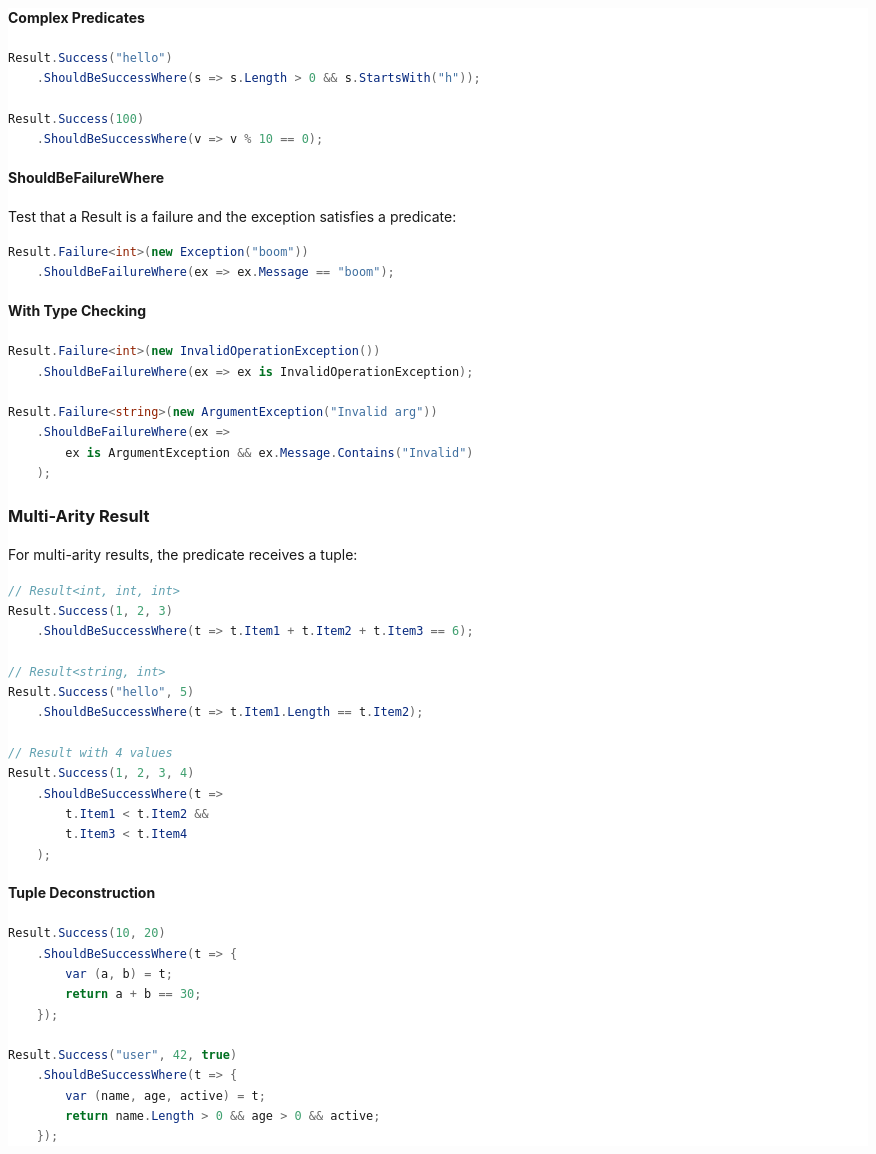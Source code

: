 #### Complex Predicates

```csharp
Result.Success("hello")
    .ShouldBeSuccessWhere(s => s.Length > 0 && s.StartsWith("h"));

Result.Success(100)
    .ShouldBeSuccessWhere(v => v % 10 == 0);
```

#### ShouldBeFailureWhere

Test that a Result is a failure and the exception satisfies a predicate:

```csharp
Result.Failure<int>(new Exception("boom"))
    .ShouldBeFailureWhere(ex => ex.Message == "boom");
```

#### With Type Checking

```csharp
Result.Failure<int>(new InvalidOperationException())
    .ShouldBeFailureWhere(ex => ex is InvalidOperationException);

Result.Failure<string>(new ArgumentException("Invalid arg"))
    .ShouldBeFailureWhere(ex => 
        ex is ArgumentException && ex.Message.Contains("Invalid")
    );
```

### Multi-Arity Result

For multi-arity results, the predicate receives a tuple:

```csharp
// Result<int, int, int>
Result.Success(1, 2, 3)
    .ShouldBeSuccessWhere(t => t.Item1 + t.Item2 + t.Item3 == 6);

// Result<string, int>
Result.Success("hello", 5)
    .ShouldBeSuccessWhere(t => t.Item1.Length == t.Item2);

// Result with 4 values
Result.Success(1, 2, 3, 4)
    .ShouldBeSuccessWhere(t => 
        t.Item1 < t.Item2 && 
        t.Item3 < t.Item4
    );
```

#### Tuple Deconstruction

```csharp
Result.Success(10, 20)
    .ShouldBeSuccessWhere(t => {
        var (a, b) = t;
        return a + b == 30;
    });

Result.Success("user", 42, true)
    .ShouldBeSuccessWhere(t => {
        var (name, age, active) = t;
        return name.Length > 0 && age > 0 && active;
    });
```
